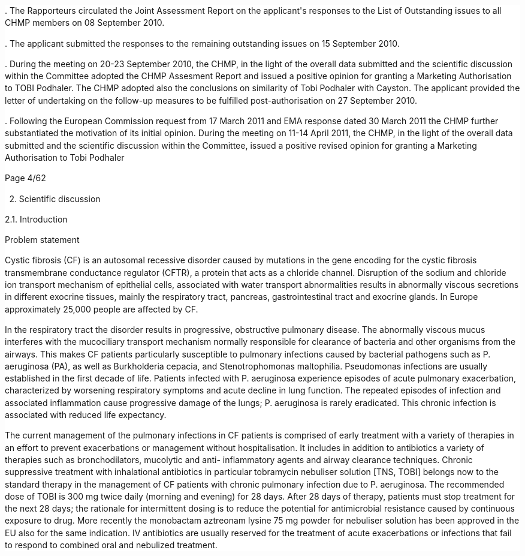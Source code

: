 . The Rapporteurs circulated the Joint Assessment Report on the applicant's responses to the List of Outstanding issues to all CHMP members on 08 September 2010.

. The applicant submitted the responses to the remaining outstanding issues on 15 September 2010.

. During the meeting on 20-23 September 2010, the CHMP, in the light of the overall data submitted and the scientific discussion within the Committee adopted the CHMP Assesment Report and issued a positive opinion for granting a Marketing Authorisation to TOBI Podhaler. The CHMP adopted also the conclusions on similarity of Tobi Podhaler with Cayston. The applicant provided the letter of undertaking on the follow-up measures to be fulfilled post-authorisation on 27 September 2010.

. Following the European Commission request from 17 March 2011 and EMA response dated 30 March 2011 the CHMP further substantiated the motivation of its initial opinion. During the meeting on 11-14 April 2011, the CHMP, in the light of the overall data submitted and the scientific discussion within the Committee, issued a positive revised opinion for granting a Marketing Authorisation to Tobi Podhaler

Page 4/62

2. Scientific discussion

2.1. Introduction

Problem statement

Cystic fibrosis (CF) is an autosomal recessive disorder caused by mutations in the gene encoding for the cystic fibrosis transmembrane conductance regulator (CFTR), a protein that acts as a chloride channel. Disruption of the sodium and chloride ion transport mechanism of epithelial cells, associated with water transport abnormalities results in abnormally viscous secretions in different exocrine tissues, mainly the respiratory tract, pancreas, gastrointestinal tract and exocrine glands. In Europe approximately 25,000 people are affected by CF.

In the respiratory tract the disorder results in progressive, obstructive pulmonary disease. The abnormally viscous mucus interferes with the mucociliary transport mechanism normally responsible for clearance of bacteria and other organisms from the airways. This makes CF patients particularly susceptible to pulmonary infections caused by bacterial pathogens such as P. aeruginosa (PA), as well as Burkholderia cepacia, and Stenotrophomonas maltophilia. Pseudomonas infections are usually established in the first decade of life. Patients infected with P. aeruginosa experience episodes of acute pulmonary exacerbation, characterized by worsening respiratory symptoms and acute decline in lung function. The repeated episodes of infection and associated inflammation cause progressive damage of the lungs; P. aeruginosa is rarely eradicated. This chronic infection is associated with reduced life expectancy.

The current management of the pulmonary infections in CF patients is comprised of early treatment with a variety of therapies in an effort to prevent exacerbations or management without hospitalisation. It includes in addition to antibiotics a variety of therapies such as bronchodilators, mucolytic and anti- inflammatory agents and airway clearance techniques. Chronic suppressive treatment with inhalational antibiotics in particular tobramycin nebuliser solution [TNS, TOBI] belongs now to the standard therapy in the management of CF patients with chronic pulmonary infection due to P. aeruginosa. The recommended dose of TOBI is 300 mg twice daily (morning and evening) for 28 days. After 28 days of therapy, patients must stop treatment for the next 28 days; the rationale for intermittent dosing is to reduce the potential for antimicrobial resistance caused by continuous exposure to drug. More recently the monobactam aztreonam lysine 75 mg powder for nebuliser solution has been approved in the EU also for the same indication. IV antibiotics are usually reserved for the treatment of acute exacerbations or infections that fail to respond to combined oral and nebulized treatment.
